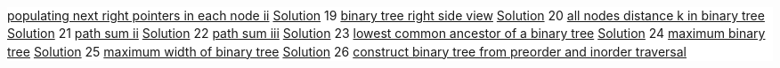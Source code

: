 <th align="left"><a href="https://leetcode.com/problems/populating-next-right-pointers-in-each-node-ii/">populating next right pointers in each node ii</a></th>
<th align="left"></th>
<th align="center"><a href="/level-2/leetcode/interviews-questions-1/solutions/medium-problems-III.md">Solution</a></th>
        </tr>
        <tr>
<th align="center">19</th>
<th align="left"><a href="https://leetcode.com/problems/binary-tree-right-side-view/">binary tree right side view</a></th>
<th align="left"></th>
<th align="center"><a href="/level-2/leetcode/interviews-questions-1/solutions/medium-problems-III.md">Solution</a></th>
        </tr>
        <tr>
<th align="center">20</th>
<th align="left"><a href="https://leetcode.com/problems/all-nodes-distance-k-in-binary-tree/">all nodes distance k in binary tree</a></th>
<th align="left"></th>
<th align="center"><a href="/level-2/leetcode/interviews-questions-1/solutions/medium-problems-III.md">Solution</a></th>
        </tr>
        <tr>
<th align="center">21</th>
<th align="left"><a href="https://leetcode.com/problems/path-sum-ii/">path sum ii</a></th>
<th align="left"></th>
<th align="center"><a href="/level-2/leetcode/interviews-questions-1/solutions/medium-problems-III.md">Solution</a></th>
        </tr>
        <tr>
<th align="center">22</th>
<th align="left"><a href="https://leetcode.com/problems/path-sum-iii/">path sum iii</a></th>
<th align="left"></th>
<th align="center"><a href="/level-2/leetcode/interviews-questions-1/solutions/medium-problems-III.md">Solution</a></th>
        </tr>
        <tr>
<th align="center">23</th>
<th align="left"><a href="https://leetcode.com/problems/lowest-common-ancestor-of-a-binary-tree/">lowest common ancestor of a binary tree</a></th>
<th align="left"></th>
<th align="center"><a href="/level-2/leetcode/interviews-questions-1/solutions/medium-problems-III.md">Solution</a></th>
        </tr>
        <tr>
<th align="center">24</th>
<th align="left"><a href="https://leetcode.com/problems/maximum-binary-tree/">maximum binary tree</a></th>
<th align="left"></th>
<th align="center"><a href="/level-2/leetcode/interviews-questions-1/solutions/medium-problems-III.md">Solution</a></th>
        </tr>
        <tr>
<th align="center">25</th>
<th align="left"><a href="https://leetcode.com/problems/maximum-width-of-binary-tree/">maximum width of binary tree</a></th>
<th align="left"></th>
<th align="center"><a href="/level-2/leetcode/interviews-questions-1/solutions/medium-problems-III.md">Solution</a></th>
        </tr>
        <tr>
<th align="center">26</th>
<th align="left"><a href="https://leetcode.com/problems/construct-binary-tree-from-preorder-and-inorder-traversal/">construct binary tree from preorder and inorder traversal</a></th>